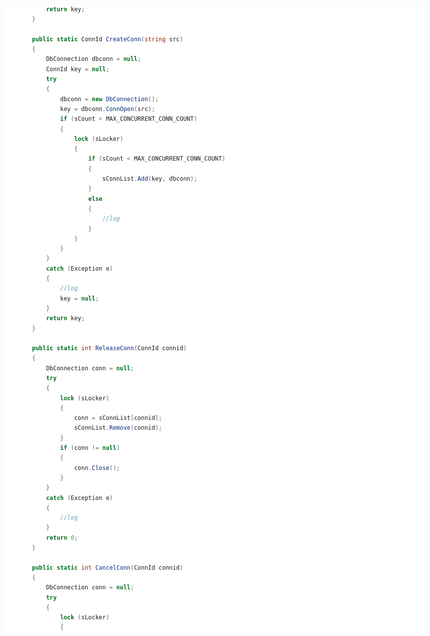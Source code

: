 ```cs
            return key;
        }

        public static ConnId CreateConn(string src)
        {
            DbConnection dbconn = null;
            ConnId key = null;
            try
            {
                dbconn = new DbConnection();
                key = dbconn.ConnOpen(src);
                if (sCount < MAX_CONCURRENT_CONN_COUNT)
                {
                    lock (sLocker)
                    {
                        if (sCount < MAX_CONCURRENT_CONN_COUNT)
                        {
                            sConnList.Add(key, dbconn);
                        }
                        else
                        {
                            //log
                        }
                    }
                }
            }
            catch (Exception e)
            {
                //log
                key = null;
            }
            return key;
        }

        public static int ReleaseConn(ConnId connid)
        {
            DbConnection conn = null;
            try
            {
                lock (sLocker)
                {
                    conn = sConnList[connid];
                    sConnList.Remove(connid);
                }
                if (conn != null)
                {
                    conn.Close();
                }
            }
            catch (Exception e)
            {
                //log
            }
            return 0;
        }

        public static int CancelConn(ConnId connid)
        {
            DbConnection conn = null;
            try
            {
                lock (sLocker)
                {
```